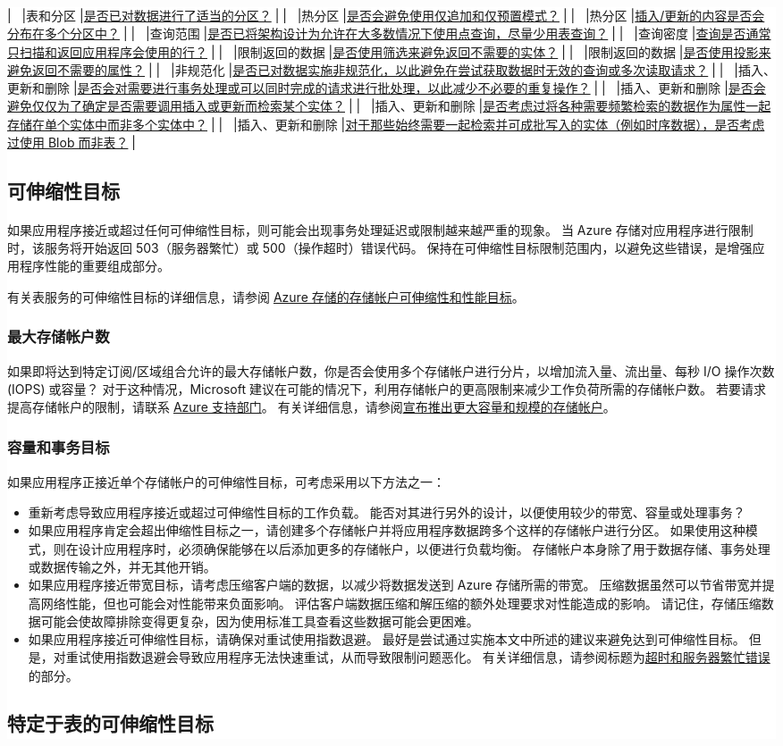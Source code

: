 | &nbsp; |表和分区 |[是否已对数据进行了适当的分区？](#schema) |
| &nbsp; |热分区 |[是否会避免使用仅追加和仅预置模式？](#append-only-and-prepend-only-patterns) |
| &nbsp; |热分区 |[插入/更新的内容是否会分布在多个分区中？](#high-traffic-data) |
| &nbsp; |查询范围 |[是否已将架构设计为允许在大多数情况下使用点查询，尽量少用表查询？](#query-scope) |
| &nbsp; |查询密度 |[查询是否通常只扫描和返回应用程序会使用的行？](#query-density) |
| &nbsp; |限制返回的数据 |[是否使用筛选来避免返回不需要的实体？](#limiting-the-amount-of-data-returned) |
| &nbsp; |限制返回的数据 |[是否使用投影来避免返回不需要的属性？](#limiting-the-amount-of-data-returned) |
| &nbsp; |非规范化 |[是否已对数据实施非规范化，以此避免在尝试获取数据时无效的查询或多次读取请求？](#denormalization) |
| &nbsp; |插入、更新和删除 |[是否会对需要进行事务处理或可以同时完成的请求进行批处理，以此减少不必要的重复操作？](#batching) |
| &nbsp; |插入、更新和删除 |[是否会避免仅仅为了确定是否需要调用插入或更新而检索某个实体？](#upsert) |
| &nbsp; |插入、更新和删除 |[是否考虑过将各种需要频繁检索的数据作为属性一起存储在单个实体中而非多个实体中？](#storing-data-series-in-a-single-entity) |
| &nbsp; |插入、更新和删除 |[对于那些始终需要一起检索并可成批写入的实体（例如时序数据），是否考虑过使用 Blob 而非表？](#storing-structured-data-in-blobs) |

## <a name="scalability-targets"></a>可伸缩性目标

如果应用程序接近或超过任何可伸缩性目标，则可能会出现事务处理延迟或限制越来越严重的现象。 当 Azure 存储对应用程序进行限制时，该服务将开始返回 503（服务器繁忙）或 500（操作超时）错误代码。 保持在可伸缩性目标限制范围内，以避免这些错误，是增强应用程序性能的重要组成部分。

有关表服务的可伸缩性目标的详细信息，请参阅 [Azure 存储的存储帐户可伸缩性和性能目标](/azure/storage/common/storage-scalability-targets?toc=%2fazure%2fstorage%2ftables%2ftoc.json#azure-table-storage-scale-targets)。

### <a name="maximum-number-of-storage-accounts"></a>最大存储帐户数

如果即将达到特定订阅/区域组合允许的最大存储帐户数，你是否会使用多个存储帐户进行分片，以增加流入量、流出量、每秒 I/O 操作次数 (IOPS) 或容量？ 对于这种情况，Microsoft 建议在可能的情况下，利用存储帐户的更高限制来减少工作负荷所需的存储帐户数。 若要请求提高存储帐户的限制，请联系 [Azure 支持部门](https://azure.microsoft.com/support/options/)。 有关详细信息，请参阅[宣布推出更大容量和规模的存储帐户](https://azure.microsoft.com/blog/announcing-larger-higher-scale-storage-accounts/)。

### <a name="capacity-and-transaction-targets"></a>容量和事务目标

如果应用程序正接近单个存储帐户的可伸缩性目标，可考虑采用以下方法之一：  

- 重新考虑导致应用程序接近或超过可伸缩性目标的工作负载。 能否对其进行另外的设计，以便使用较少的带宽、容量或处理事务？
- 如果应用程序肯定会超出伸缩性目标之一，请创建多个存储帐户并将应用程序数据跨多个这样的存储帐户进行分区。 如果使用这种模式，则在设计应用程序时，必须确保能够在以后添加更多的存储帐户，以便进行负载均衡。 存储帐户本身除了用于数据存储、事务处理或数据传输之外，并无其他开销。
- 如果应用程序接近带宽目标，请考虑压缩客户端的数据，以减少将数据发送到 Azure 存储所需的带宽。
    压缩数据虽然可以节省带宽并提高网络性能，但也可能会对性能带来负面影响。 评估客户端数据压缩和解压缩的额外处理要求对性能造成的影响。 请记住，存储压缩数据可能会使故障排除变得更复杂，因为使用标准工具查看这些数据可能会更困难。
- 如果应用程序接近可伸缩性目标，请确保对重试使用指数退避。 最好是尝试通过实施本文中所述的建议来避免达到可伸缩性目标。 但是，对重试使用指数退避会导致应用程序无法快速重试，从而导致限制问题恶化。 有关详细信息，请参阅标题为[超时和服务器繁忙错误](#timeout-and-server-busy-errors)的部分。

## <a name="table-specific-scalability-targets"></a>特定于表的可伸缩性目标
